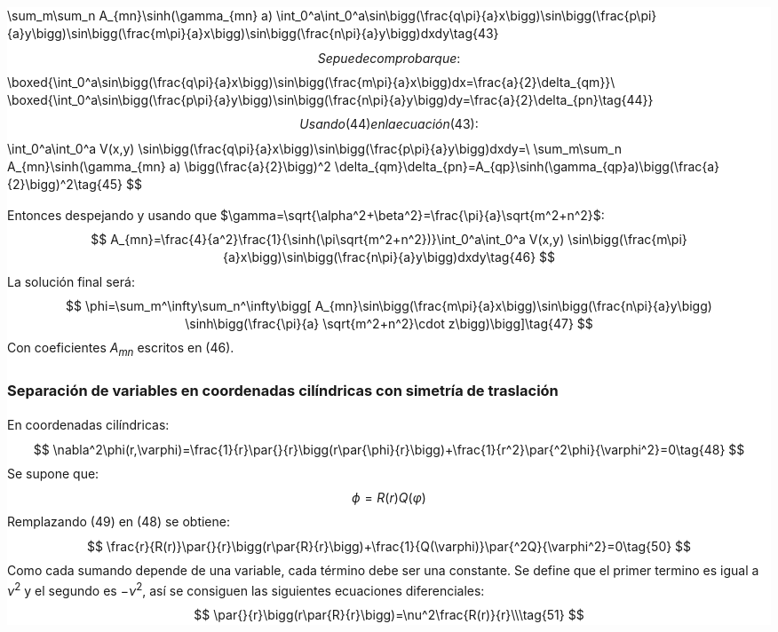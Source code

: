 \sum_m\sum_n A_{mn}\sinh(\gamma_{mn} a) \int_0^a\int_0^a\sin\bigg(\frac{q\pi}{a}x\bigg)\sin\bigg(\frac{p\pi}{a}y\bigg)\sin\bigg(\frac{m\pi}{a}x\bigg)\sin\bigg(\frac{n\pi}{a}y\bigg)dxdy\tag{43}
$$
Se puede comprobar que:
$$
\boxed{\int_0^a\sin\bigg(\frac{q\pi}{a}x\bigg)\sin\bigg(\frac{m\pi}{a}x\bigg)dx=\frac{a}{2}\delta_{qm}}\\
\boxed{\int_0^a\sin\bigg(\frac{p\pi}{a}y\bigg)\sin\bigg(\frac{n\pi}{a}y\bigg)dy=\frac{a}{2}\delta_{pn}\tag{44}}
$$
Usando (44) en la ecuación (43):
$$
\int_0^a\int_0^a V(x,y) \sin\bigg(\frac{q\pi}{a}x\bigg)\sin\bigg(\frac{p\pi}{a}y\bigg)dxdy=\\
\sum_m\sum_n A_{mn}\sinh(\gamma_{mn} a) \bigg(\frac{a}{2}\bigg)^2 \delta_{qm}\delta_{pn}=A_{qp}\sinh(\gamma_{qp}a)\bigg(\frac{a}{2}\bigg)^2\tag{45}
$$






Entonces despejando y usando que $\gamma=\sqrt{\alpha^2+\beta^2}=\frac{\pi}{a}\sqrt{m^2+n^2}$:
$$
A_{mn}=\frac{4}{a^2}\frac{1}{\sinh(\pi\sqrt{m^2+n^2})}\int_0^a\int_0^a V(x,y) \sin\bigg(\frac{m\pi}{a}x\bigg)\sin\bigg(\frac{n\pi}{a}y\bigg)dxdy\tag{46}
$$
La solución final será:
$$
\phi=\sum_m^\infty\sum_n^\infty\bigg[ A_{mn}\sin\bigg(\frac{m\pi}{a}x\bigg)\sin\bigg(\frac{n\pi}{a}y\bigg) \sinh\bigg(\frac{\pi}{a} \sqrt{m^2+n^2}\cdot z\bigg)\bigg]\tag{47}
$$
Con coeficientes $A_{mn}$ escritos en (46).

### Separación de variables en coordenadas cilíndricas con simetría de traslación

En coordenadas cilíndricas:
$$
\nabla^2\phi(r,\varphi)=\frac{1}{r}\par{}{r}\bigg(r\par{\phi}{r}\bigg)+\frac{1}{r^2}\par{^2\phi}{\varphi^2}=0\tag{48}
$$
Se supone que:
$$
\phi=R(r)Q(\varphi)\tag{49}
$$
Remplazando (49) en (48) se obtiene:
$$
\frac{r}{R(r)}\par{}{r}\bigg(r\par{R}{r}\bigg)+\frac{1}{Q(\varphi)}\par{^2Q}{\varphi^2}=0\tag{50}
$$
Como cada sumando depende de una variable, cada término debe ser una constante. Se define que el primer termino es igual a $\nu^2$ y el segundo es $-\nu^2$, así se consiguen las siguientes ecuaciones diferenciales:
$$
\par{}{r}\bigg(r\par{R}{r}\bigg)=\nu^2\frac{R(r)}{r}\\\tag{51}
$$
